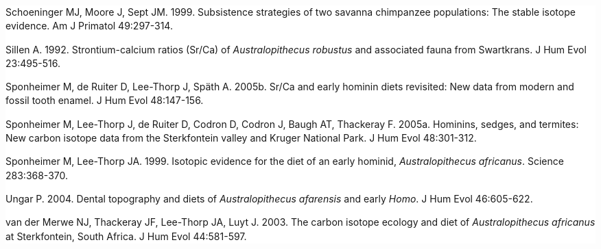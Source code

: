 <p class="cite">Schoeninger MJ, Moore J, Sept JM. 1999. Subsistence strategies of two savanna chimpanzee populations: The stable isotope evidence. Am J Primatol 49:297-314. </p>

<p class="cite">Sillen A. 1992. Strontium-calcium ratios (Sr/Ca) of <i>Australopithecus robustus</i> and associated fauna from Swartkrans. J Hum Evol 23:495-516. </p>

<p class="cite">Sponheimer M, de Ruiter D, Lee-Thorp J, Sp&#228;th A. 2005b. Sr/Ca and early hominin diets revisited: New data from modern and fossil tooth enamel. J Hum Evol 48:147-156. </p>

<p class="cite">Sponheimer M, Lee-Thorp J, de Ruiter D, Codron D, Codron J, Baugh AT, Thackeray F. 2005a. Hominins, sedges, and termites: New carbon isotope data from the Sterkfontein valley and Kruger National Park. J Hum Evol 48:301-312. </p>

<p class="cite">Sponheimer M, Lee-Thorp JA. 1999. Isotopic evidence for the diet of an early hominid, <i>Australopithecus africanus</i>. Science 283:368-370. </p>

<p class="cite">Ungar P. 2004. Dental topography and diets of <i>Australopithecus afarensis</i> and early <i>Homo</i>. J Hum Evol 46:605-622. </p>

<p class="cite">van der Merwe NJ, Thackeray JF, Lee-Thorp JA, Luyt J. 2003. The carbon isotope ecology and diet of <i>Australopithecus africanus</i> at Sterkfontein, South Africa. J Hum Evol 44:581-597. </p>



